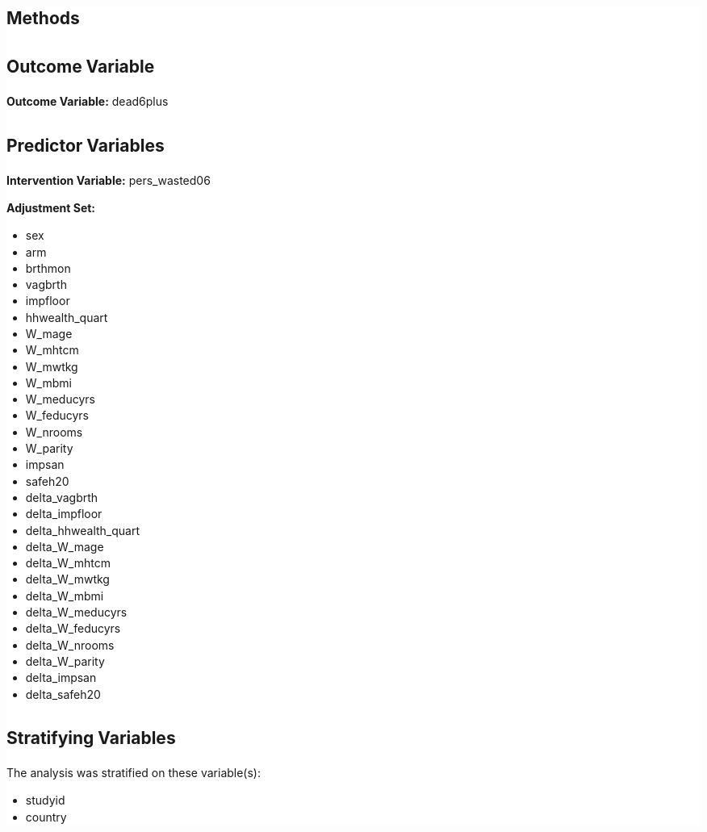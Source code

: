 





## Methods
## Outcome Variable

**Outcome Variable:** dead6plus

## Predictor Variables

**Intervention Variable:** pers_wasted06

**Adjustment Set:**

* sex
* arm
* brthmon
* vagbrth
* impfloor
* hhwealth_quart
* W_mage
* W_mhtcm
* W_mwtkg
* W_mbmi
* W_meducyrs
* W_feducyrs
* W_nrooms
* W_parity
* impsan
* safeh20
* delta_vagbrth
* delta_impfloor
* delta_hhwealth_quart
* delta_W_mage
* delta_W_mhtcm
* delta_W_mwtkg
* delta_W_mbmi
* delta_W_meducyrs
* delta_W_feducyrs
* delta_W_nrooms
* delta_W_parity
* delta_impsan
* delta_safeh20

## Stratifying Variables

The analysis was stratified on these variable(s):

* studyid
* country
